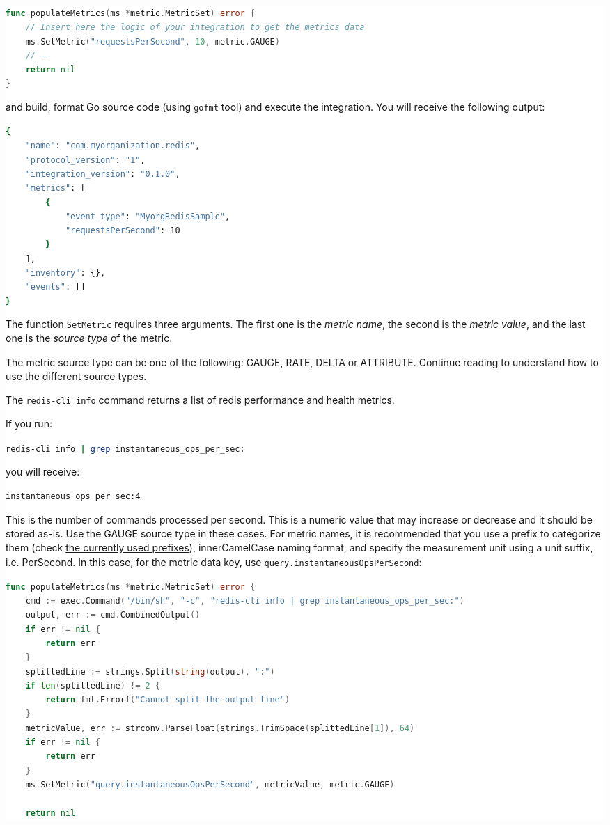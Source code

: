 ```go
func populateMetrics(ms *metric.MetricSet) error {
	// Insert here the logic of your integration to get the metrics data
	ms.SetMetric("requestsPerSecond", 10, metric.GAUGE)
	// --
	return nil
}
```
and build, format Go source code (using `gofmt` tool) and execute the integration. You will receive the following output:
```bash
{
	"name": "com.myorganization.redis",
	"protocol_version": "1",
	"integration_version": "0.1.0",
	"metrics": [
		{
			"event_type": "MyorgRedisSample",
			"requestsPerSecond": 10
		}
	],
	"inventory": {},
	"events": []
}
```
The function `SetMetric` requires three arguments. The first one is the _metric name_, the second is the _metric value_, and the last one is the _source type_ of the metric.

The metric source type can be one of the following: GAUGE, RATE, DELTA or ATTRIBUTE. Continue reading to understand how to use the different source types.

The `redis-cli info` command returns a list of redis performance and health metrics.

If you run:
```bash
redis-cli info | grep instantaneous_ops_per_sec:
```
you will receive:
```bash
instantaneous_ops_per_sec:4
```
This is the number of commands processed per second. This is a numeric value
that may increase or decrease and it should be stored as-is. Use the GAUGE
source type in these cases. For metric names, it is recommended that you use a prefix to categorize
them (check [the currently used prefixes](https://docs.newrelic.com/docs/infrastructure/integrations-sdk/file-specifications/integration-executable-file-specifications#metric-data)), innerCamelCase naming format, and specify the measurement unit using a unit suffix, i.e. PerSecond. In this case, for the metric data key, use `query.instantaneousOpsPerSecond`:

```go
func populateMetrics(ms *metric.MetricSet) error {
	cmd := exec.Command("/bin/sh", "-c", "redis-cli info | grep instantaneous_ops_per_sec:")
	output, err := cmd.CombinedOutput()
	if err != nil {
		return err
	}
	splittedLine := strings.Split(string(output), ":")
	if len(splittedLine) != 2 {
		return fmt.Errorf("Cannot split the output line")
	}
	metricValue, err := strconv.ParseFloat(strings.TrimSpace(splittedLine[1]), 64)
	if err != nil {
		return err
	}
	ms.SetMetric("query.instantaneousOpsPerSecond", metricValue, metric.GAUGE)

	return nil
```